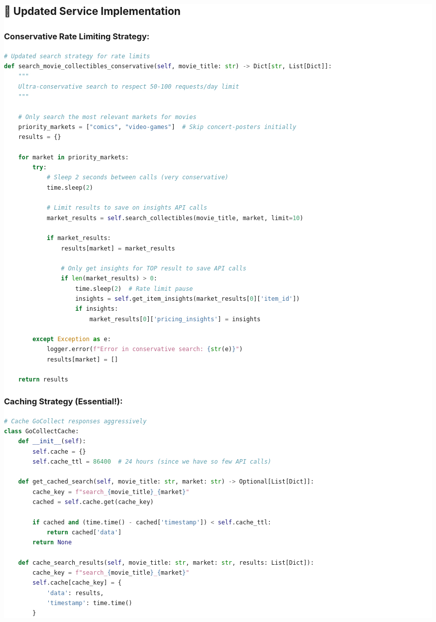
## 🔧 **Updated Service Implementation**

### **Conservative Rate Limiting Strategy:**

```python
# Updated search strategy for rate limits
def search_movie_collectibles_conservative(self, movie_title: str) -> Dict[str, List[Dict]]:
    """
    Ultra-conservative search to respect 50-100 requests/day limit
    """
    
    # Only search the most relevant markets for movies
    priority_markets = ["comics", "video-games"]  # Skip concert-posters initially
    results = {}
    
    for market in priority_markets:
        try:
            # Sleep 2 seconds between calls (very conservative)
            time.sleep(2)
            
            # Limit results to save on insights API calls
            market_results = self.search_collectibles(movie_title, market, limit=10)
            
            if market_results:
                results[market] = market_results
                
                # Only get insights for TOP result to save API calls
                if len(market_results) > 0:
                    time.sleep(2)  # Rate limit pause
                    insights = self.get_item_insights(market_results[0]['item_id'])
                    if insights:
                        market_results[0]['pricing_insights'] = insights
            
        except Exception as e:
            logger.error(f"Error in conservative search: {str(e)}")
            results[market] = []
    
    return results
```

### **Caching Strategy (Essential!):**

```python
# Cache GoCollect responses aggressively
class GoCollectCache:
    def __init__(self):
        self.cache = {}
        self.cache_ttl = 86400  # 24 hours (since we have so few API calls)
    
    def get_cached_search(self, movie_title: str, market: str) -> Optional[List[Dict]]:
        cache_key = f"search_{movie_title}_{market}"
        cached = self.cache.get(cache_key)
        
        if cached and (time.time() - cached['timestamp']) < self.cache_ttl:
            return cached['data']
        return None
    
    def cache_search_results(self, movie_title: str, market: str, results: List[Dict]):
        cache_key = f"search_{movie_title}_{market}"
        self.cache[cache_key] = {
            'data': results,
            'timestamp': time.time()
        }
```